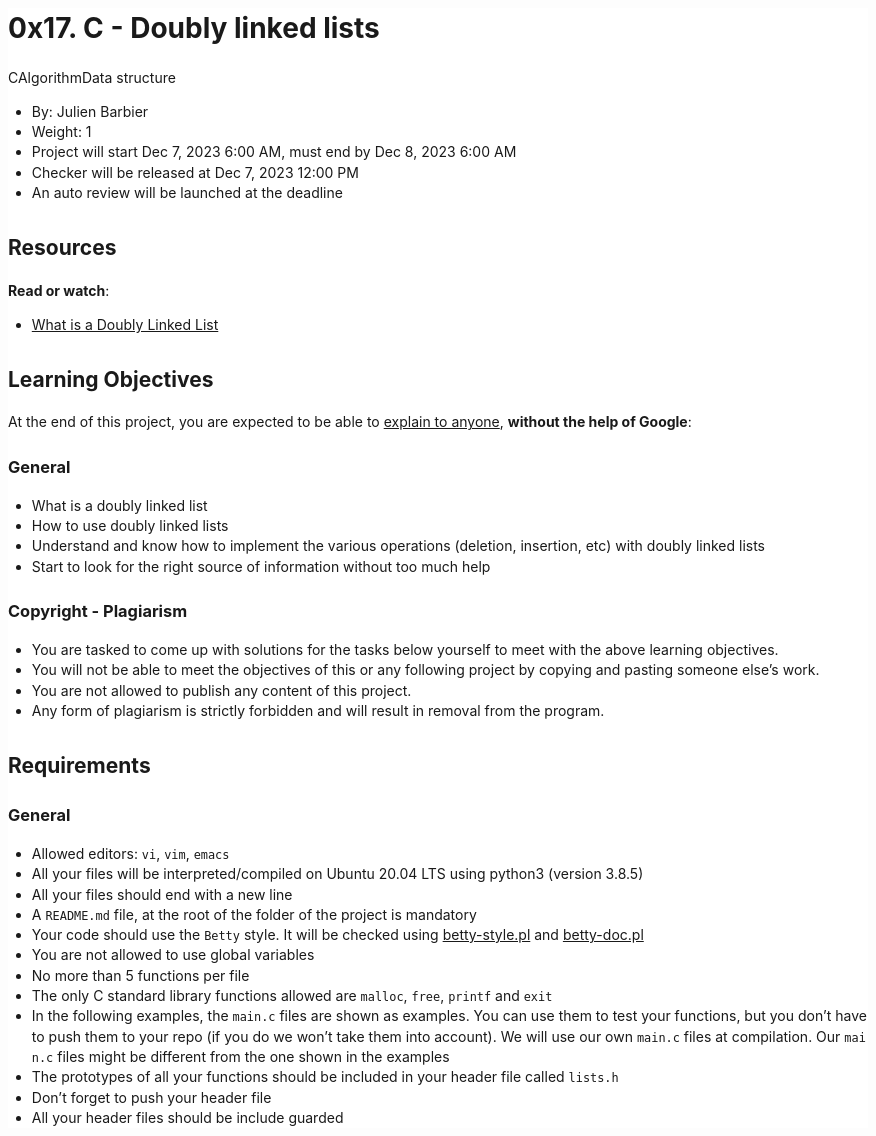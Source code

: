 0x17. C - Doubly linked lists
=============================

CAlgorithmData structure

*   By: Julien Barbier
*   Weight: 1
*   Project will start Dec 7, 2023 6:00 AM, must end by Dec 8, 2023 6:00 AM
*   Checker will be released at Dec 7, 2023 12:00 PM
*   An auto review will be launched at the deadline

Resources
---------

**Read or watch**:

*   [What is a Doubly Linked List](/rltoken/C5_IRM981SVn8oA8RP3gag "What is a Doubly Linked List")

Learning Objectives
-------------------

At the end of this project, you are expected to be able to [explain to anyone](/rltoken/0ABh2M07w5kdsh9gRx1XwA "explain to anyone"), **without the help of Google**:

### General

*   What is a doubly linked list
*   How to use doubly linked lists
*   Understand and know how to implement the various operations (deletion, insertion, etc) with doubly linked lists
*   Start to look for the right source of information without too much help

### Copyright - Plagiarism

*   You are tasked to come up with solutions for the tasks below yourself to meet with the above learning objectives.
*   You will not be able to meet the objectives of this or any following project by copying and pasting someone else’s work.
*   You are not allowed to publish any content of this project.
*   Any form of plagiarism is strictly forbidden and will result in removal from the program.

Requirements
------------

### General

*   Allowed editors: `vi`, `vim`, `emacs`
*   All your files will be interpreted/compiled on Ubuntu 20.04 LTS using python3 (version 3.8.5)
*   All your files should end with a new line
*   A `README.md` file, at the root of the folder of the project is mandatory
*   Your code should use the `Betty` style. It will be checked using [betty-style.pl](https://github.com/alx-tools/Betty/blob/master/betty-style.pl "betty-style.pl") and [betty-doc.pl](https://github.com/alx-tools/Betty/blob/master/betty-doc.pl "betty-doc.pl")
*   You are not allowed to use global variables
*   No more than 5 functions per file
*   The only C standard library functions allowed are `malloc`, `free`, `printf` and `exit`
*   In the following examples, the `main.c` files are shown as examples. You can use them to test your functions, but you don’t have to push them to your repo (if you do we won’t take them into account). We will use our own `main.c` files at compilation. Our `main.c` files might be different from the one shown in the examples
*   The prototypes of all your functions should be included in your header file called `lists.h`
*   Don’t forget to push your header file
*   All your header files should be include guarded
